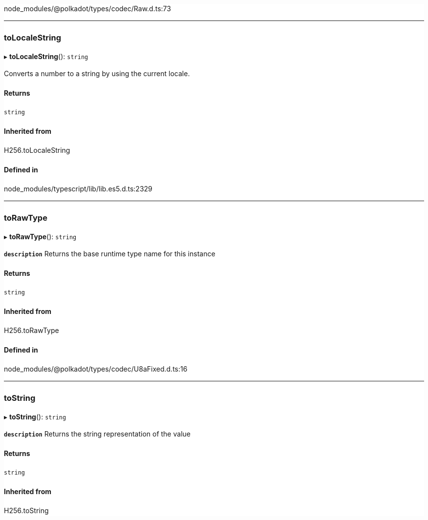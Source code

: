 node_modules/@polkadot/types/codec/Raw.d.ts:73

___

### <a id="tolocalestring" name="tolocalestring"></a> toLocaleString

▸ **toLocaleString**(): `string`

Converts a number to a string by using the current locale.

#### Returns

`string`

#### Inherited from

H256.toLocaleString

#### Defined in

node_modules/typescript/lib/lib.es5.d.ts:2329

___

### <a id="torawtype" name="torawtype"></a> toRawType

▸ **toRawType**(): `string`

**`description`** Returns the base runtime type name for this instance

#### Returns

`string`

#### Inherited from

H256.toRawType

#### Defined in

node_modules/@polkadot/types/codec/U8aFixed.d.ts:16

___

### <a id="tostring" name="tostring"></a> toString

▸ **toString**(): `string`

**`description`** Returns the string representation of the value

#### Returns

`string`

#### Inherited from

H256.toString
